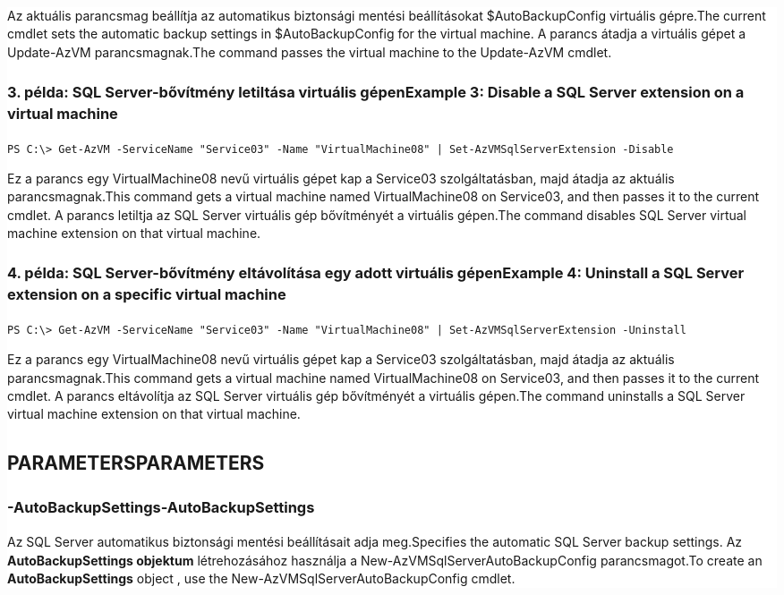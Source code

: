 <span data-ttu-id="5ee14-119">Az aktuális parancsmag beállítja az automatikus biztonsági mentési beállításokat $AutoBackupConfig virtuális gépre.</span><span class="sxs-lookup"><span data-stu-id="5ee14-119">The current cmdlet sets the automatic backup settings in $AutoBackupConfig for the virtual machine.</span></span>
<span data-ttu-id="5ee14-120">A parancs átadja a virtuális gépet a Update-AzVM parancsmagnak.</span><span class="sxs-lookup"><span data-stu-id="5ee14-120">The command passes the virtual machine to the Update-AzVM cmdlet.</span></span>

### <span data-ttu-id="5ee14-121">3. példa: SQL Server-bővítmény letiltása virtuális gépen</span><span class="sxs-lookup"><span data-stu-id="5ee14-121">Example 3: Disable a SQL Server extension on a virtual machine</span></span>
```
PS C:\> Get-AzVM -ServiceName "Service03" -Name "VirtualMachine08" | Set-AzVMSqlServerExtension -Disable
```

<span data-ttu-id="5ee14-122">Ez a parancs egy VirtualMachine08 nevű virtuális gépet kap a Service03 szolgáltatásban, majd átadja az aktuális parancsmagnak.</span><span class="sxs-lookup"><span data-stu-id="5ee14-122">This command gets a virtual machine named VirtualMachine08 on Service03, and then passes it to the current cmdlet.</span></span>
<span data-ttu-id="5ee14-123">A parancs letiltja az SQL Server virtuális gép bővítményét a virtuális gépen.</span><span class="sxs-lookup"><span data-stu-id="5ee14-123">The command disables SQL Server virtual machine extension on that virtual machine.</span></span>

### <span data-ttu-id="5ee14-124">4. példa: SQL Server-bővítmény eltávolítása egy adott virtuális gépen</span><span class="sxs-lookup"><span data-stu-id="5ee14-124">Example 4: Uninstall a SQL Server extension on a specific virtual machine</span></span>
```
PS C:\> Get-AzVM -ServiceName "Service03" -Name "VirtualMachine08" | Set-AzVMSqlServerExtension -Uninstall
```

<span data-ttu-id="5ee14-125">Ez a parancs egy VirtualMachine08 nevű virtuális gépet kap a Service03 szolgáltatásban, majd átadja az aktuális parancsmagnak.</span><span class="sxs-lookup"><span data-stu-id="5ee14-125">This command gets a virtual machine named VirtualMachine08 on Service03, and then passes it to the current cmdlet.</span></span>
<span data-ttu-id="5ee14-126">A parancs eltávolítja az SQL Server virtuális gép bővítményét a virtuális gépen.</span><span class="sxs-lookup"><span data-stu-id="5ee14-126">The command uninstalls a SQL Server virtual machine extension on that virtual machine.</span></span>

## <span data-ttu-id="5ee14-127">PARAMETERS</span><span class="sxs-lookup"><span data-stu-id="5ee14-127">PARAMETERS</span></span>

### <span data-ttu-id="5ee14-128">-AutoBackupSettings</span><span class="sxs-lookup"><span data-stu-id="5ee14-128">-AutoBackupSettings</span></span>
<span data-ttu-id="5ee14-129">Az SQL Server automatikus biztonsági mentési beállításait adja meg.</span><span class="sxs-lookup"><span data-stu-id="5ee14-129">Specifies the automatic SQL Server backup settings.</span></span>
<span data-ttu-id="5ee14-130">Az **AutoBackupSettings objektum** létrehozásához használja a New-AzVMSqlServerAutoBackupConfig parancsmagot.</span><span class="sxs-lookup"><span data-stu-id="5ee14-130">To create an **AutoBackupSettings** object , use the New-AzVMSqlServerAutoBackupConfig cmdlet.</span></span>
